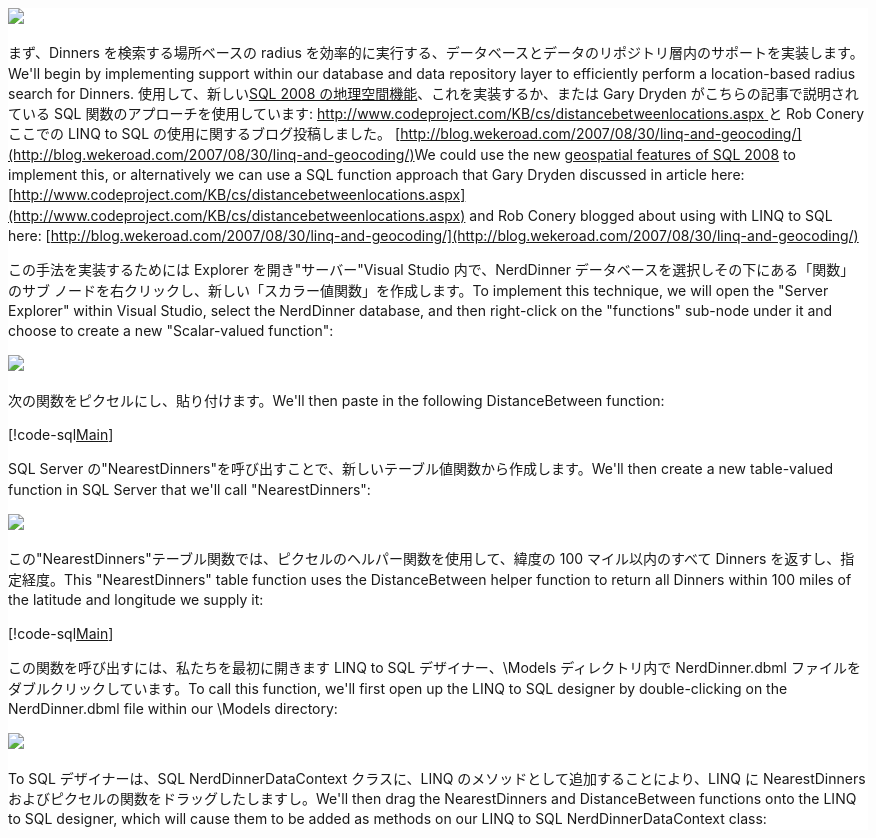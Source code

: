 ![](use-ajax-to-implement-mapping-scenarios/_static/image7.png)

<span data-ttu-id="2ed63-161">まず、Dinners を検索する場所ベースの radius を効率的に実行する、データベースとデータのリポジトリ層内のサポートを実装します。</span><span class="sxs-lookup"><span data-stu-id="2ed63-161">We'll begin by implementing support within our database and data repository layer to efficiently perform a location-based radius search for Dinners.</span></span> <span data-ttu-id="2ed63-162">使用して、新しい[SQL 2008 の地理空間機能](https://www.microsoft.com/sqlserver/2008/en/us/spatial-data.aspx)、これを実装するか、または Gary Dryden がこちらの記事で説明されている SQL 関数のアプローチを使用しています: [ http://www.codeproject.com/KB/cs/distancebetweenlocations.aspx ](http://www.codeproject.com/KB/cs/distancebetweenlocations.aspx)と Rob Coneryここでの LINQ to SQL の使用に関するブログ投稿しました。 [http://blog.wekeroad.com/2007/08/30/linq-and-geocoding/](http://blog.wekeroad.com/2007/08/30/linq-and-geocoding/)</span><span class="sxs-lookup"><span data-stu-id="2ed63-162">We could use the new [geospatial features of SQL 2008](https://www.microsoft.com/sqlserver/2008/en/us/spatial-data.aspx) to implement this, or alternatively we can use a SQL function approach that Gary Dryden discussed in article here: [http://www.codeproject.com/KB/cs/distancebetweenlocations.aspx](http://www.codeproject.com/KB/cs/distancebetweenlocations.aspx) and Rob Conery blogged about using with LINQ to SQL here: [http://blog.wekeroad.com/2007/08/30/linq-and-geocoding/](http://blog.wekeroad.com/2007/08/30/linq-and-geocoding/)</span></span>

<span data-ttu-id="2ed63-163">この手法を実装するためには Explorer を開き"サーバー"Visual Studio 内で、NerdDinner データベースを選択しその下にある「関数」のサブ ノードを右クリックし、新しい「スカラー値関数」を作成します。</span><span class="sxs-lookup"><span data-stu-id="2ed63-163">To implement this technique, we will open the "Server Explorer" within Visual Studio, select the NerdDinner database, and then right-click on the "functions" sub-node under it and choose to create a new "Scalar-valued function":</span></span>

![](use-ajax-to-implement-mapping-scenarios/_static/image8.png)

<span data-ttu-id="2ed63-164">次の関数をピクセルにし、貼り付けます。</span><span class="sxs-lookup"><span data-stu-id="2ed63-164">We'll then paste in the following DistanceBetween function:</span></span>

[!code-sql[Main](use-ajax-to-implement-mapping-scenarios/samples/sample7.sql)]

<span data-ttu-id="2ed63-165">SQL Server の"NearestDinners"を呼び出すことで、新しいテーブル値関数から作成します。</span><span class="sxs-lookup"><span data-stu-id="2ed63-165">We'll then create a new table-valued function in SQL Server that we'll call "NearestDinners":</span></span>

![](use-ajax-to-implement-mapping-scenarios/_static/image9.png)

<span data-ttu-id="2ed63-166">この"NearestDinners"テーブル関数では、ピクセルのヘルパー関数を使用して、緯度の 100 マイル以内のすべて Dinners を返すし、指定経度。</span><span class="sxs-lookup"><span data-stu-id="2ed63-166">This "NearestDinners" table function uses the DistanceBetween helper function to return all Dinners within 100 miles of the latitude and longitude we supply it:</span></span>

[!code-sql[Main](use-ajax-to-implement-mapping-scenarios/samples/sample8.sql)]

<span data-ttu-id="2ed63-167">この関数を呼び出すには、私たちを最初に開きます LINQ to SQL デザイナー、\Models ディレクトリ内で NerdDinner.dbml ファイルをダブルクリックしています。</span><span class="sxs-lookup"><span data-stu-id="2ed63-167">To call this function, we'll first open up the LINQ to SQL designer by double-clicking on the NerdDinner.dbml file within our \Models directory:</span></span>

![](use-ajax-to-implement-mapping-scenarios/_static/image10.png)

<span data-ttu-id="2ed63-168">To SQL デザイナーは、SQL NerdDinnerDataContext クラスに、LINQ のメソッドとして追加することにより、LINQ に NearestDinners およびピクセルの関数をドラッグしたしますし。</span><span class="sxs-lookup"><span data-stu-id="2ed63-168">We'll then drag the NearestDinners and DistanceBetween functions onto the LINQ to SQL designer, which will cause them to be added as methods on our LINQ to SQL NerdDinnerDataContext class:</span></span>
